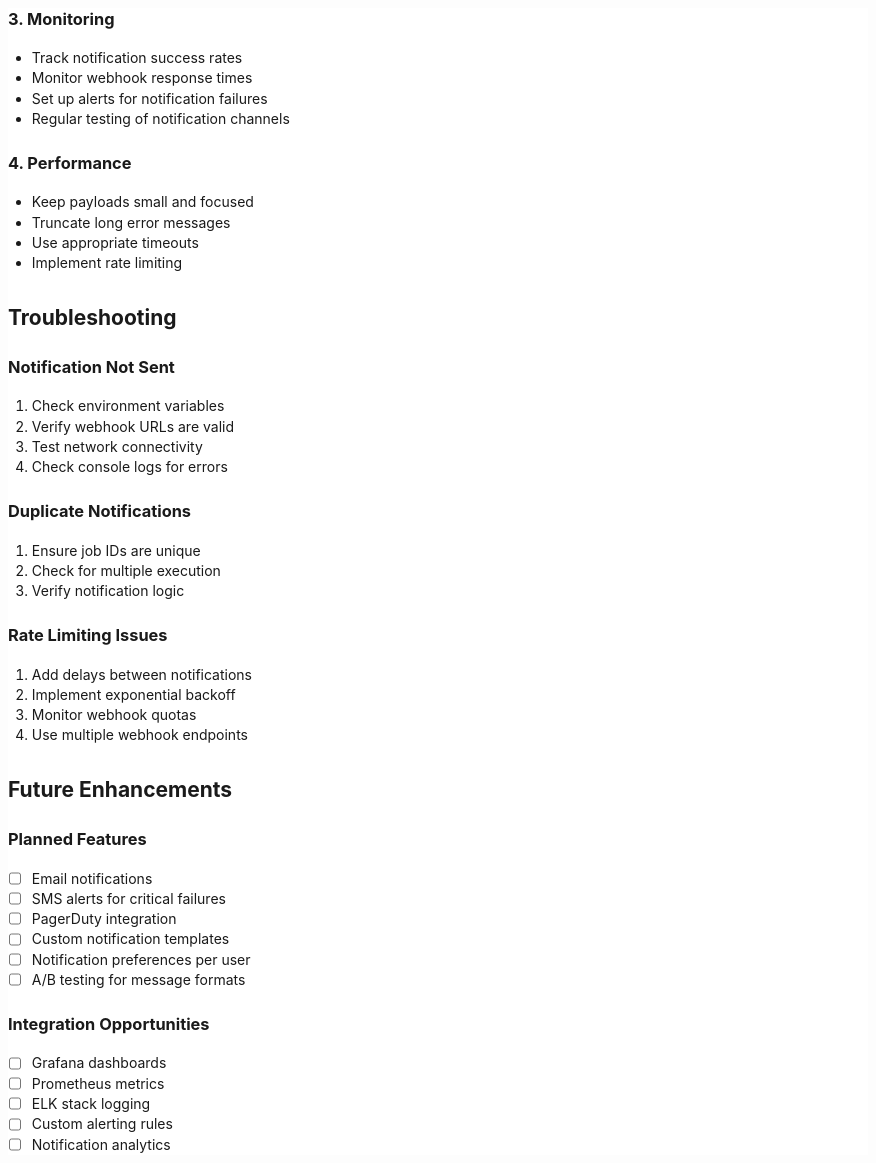 ### 3. Monitoring
- Track notification success rates
- Monitor webhook response times
- Set up alerts for notification failures
- Regular testing of notification channels

### 4. Performance
- Keep payloads small and focused
- Truncate long error messages
- Use appropriate timeouts
- Implement rate limiting

## Troubleshooting

### Notification Not Sent
1. Check environment variables
2. Verify webhook URLs are valid
3. Test network connectivity
4. Check console logs for errors

### Duplicate Notifications
1. Ensure job IDs are unique
2. Check for multiple execution
3. Verify notification logic

### Rate Limiting Issues
1. Add delays between notifications
2. Implement exponential backoff
3. Monitor webhook quotas
4. Use multiple webhook endpoints

## Future Enhancements

### Planned Features
- [ ] Email notifications
- [ ] SMS alerts for critical failures
- [ ] PagerDuty integration
- [ ] Custom notification templates
- [ ] Notification preferences per user
- [ ] A/B testing for message formats

### Integration Opportunities
- [ ] Grafana dashboards
- [ ] Prometheus metrics
- [ ] ELK stack logging
- [ ] Custom alerting rules
- [ ] Notification analytics 